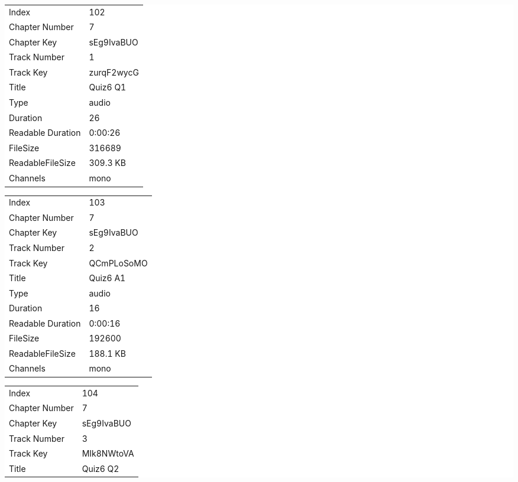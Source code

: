 |  |  |
| - | - |
| Index | 102 |
| Chapter Number | 7 |
| Chapter Key | sEg9IvaBUO |
| Track Number | 1 |
| Track Key | zurqF2wycG |
| Title | Quiz6 Q1 |
| Type | audio |
| Duration | 26 |
| Readable Duration | 0:00:26 |
| FileSize | 316689 |
| ReadableFileSize | 309.3 KB |
| Channels | mono |

|  |  |
| - | - |
| Index | 103 |
| Chapter Number | 7 |
| Chapter Key | sEg9IvaBUO |
| Track Number | 2 |
| Track Key | QCmPLoSoMO |
| Title | Quiz6 A1 |
| Type | audio |
| Duration | 16 |
| Readable Duration | 0:00:16 |
| FileSize | 192600 |
| ReadableFileSize | 188.1 KB |
| Channels | mono |

|  |  |
| - | - |
| Index | 104 |
| Chapter Number | 7 |
| Chapter Key | sEg9IvaBUO |
| Track Number | 3 |
| Track Key | MIk8NWtoVA |
| Title | Quiz6 Q2 |
